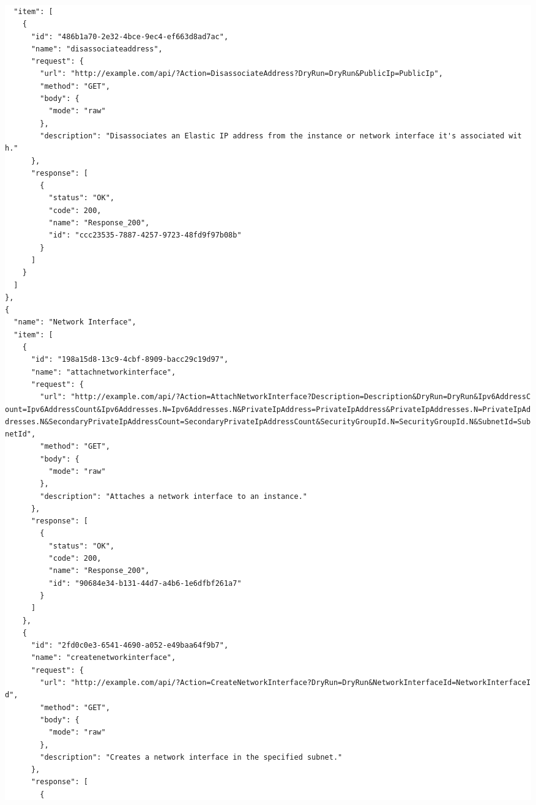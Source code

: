       "item": [
        {
          "id": "486b1a70-2e32-4bce-9ec4-ef663d8ad7ac",
          "name": "disassociateaddress",
          "request": {
            "url": "http://example.com/api/?Action=DisassociateAddress?DryRun=DryRun&PublicIp=PublicIp",
            "method": "GET",
            "body": {
              "mode": "raw"
            },
            "description": "Disassociates an Elastic IP address from the instance or network interface it's associated with."
          },
          "response": [
            {
              "status": "OK",
              "code": 200,
              "name": "Response_200",
              "id": "ccc23535-7887-4257-9723-48fd9f97b08b"
            }
          ]
        }
      ]
    },
    {
      "name": "Network Interface",
      "item": [
        {
          "id": "198a15d8-13c9-4cbf-8909-bacc29c19d97",
          "name": "attachnetworkinterface",
          "request": {
            "url": "http://example.com/api/?Action=AttachNetworkInterface?Description=Description&DryRun=DryRun&Ipv6AddressCount=Ipv6AddressCount&Ipv6Addresses.N=Ipv6Addresses.N&PrivateIpAddress=PrivateIpAddress&PrivateIpAddresses.N=PrivateIpAddresses.N&SecondaryPrivateIpAddressCount=SecondaryPrivateIpAddressCount&SecurityGroupId.N=SecurityGroupId.N&SubnetId=SubnetId",
            "method": "GET",
            "body": {
              "mode": "raw"
            },
            "description": "Attaches a network interface to an instance."
          },
          "response": [
            {
              "status": "OK",
              "code": 200,
              "name": "Response_200",
              "id": "90684e34-b131-44d7-a4b6-1e6dfbf261a7"
            }
          ]
        },
        {
          "id": "2fd0c0e3-6541-4690-a052-e49baa64f9b7",
          "name": "createnetworkinterface",
          "request": {
            "url": "http://example.com/api/?Action=CreateNetworkInterface?DryRun=DryRun&NetworkInterfaceId=NetworkInterfaceId",
            "method": "GET",
            "body": {
              "mode": "raw"
            },
            "description": "Creates a network interface in the specified subnet."
          },
          "response": [
            {